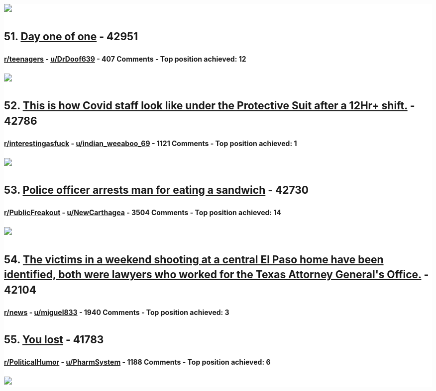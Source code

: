 <a href="https://v.redd.it/7jxz3m9ua3061"><img src="https://b.thumbs.redditmedia.com/tK4pffeaIlN8DHamsAm-OYlV2W-2ZJlSgTOFZ3_kUCk.jpg"></img></a>

## 51. [Day one of one](http://reddit.com/r/teenagers/comments/jwk3vq/day_one_of_one/) - 42951
#### [r/teenagers](http://reddit.com/r/teenagers) - [u/DrDoof639](http://reddit.com/u/DrDoof639) - 407 Comments - Top position achieved: 12

<a href="https://i.redd.it/cuhmnybda1061.jpg"><img src="https://b.thumbs.redditmedia.com/-vPZOH9GPBksG3TdvQzkRfzBVihj7V0H-F4PP6Xi6HU.jpg"></img></a>

## 52. [This is how Covid staff look like under the Protective Suit after a 12Hr+ shift.](http://reddit.com/r/interestingasfuck/comments/jwcqrr/this_is_how_covid_staff_look_like_under_the/) - 42786
#### [r/interestingasfuck](http://reddit.com/r/interestingasfuck) - [u/indian_weeaboo_69](http://reddit.com/u/indian_weeaboo_69) - 1121 Comments - Top position achieved: 1

<a href="https://i.redd.it/j5pi0vnhvyz51.jpg"><img src="https://a.thumbs.redditmedia.com/QMbgXzSwPbb9rwB2387VY9A7O2ca_Ed-X60zKsHzSp4.jpg"></img></a>

## 53. [Police officer arrests man for eating a sandwich](http://reddit.com/r/PublicFreakout/comments/jweu9q/police_officer_arrests_man_for_eating_a_sandwich/) - 42730
#### [r/PublicFreakout](http://reddit.com/r/PublicFreakout) - [u/NewCarthagea](http://reddit.com/u/NewCarthagea) - 3504 Comments - Top position achieved: 14

<a href="https://v.redd.it/xcsyh9n8rzz51"><img src="https://a.thumbs.redditmedia.com/spn4-gz1v7JOp6bhhpqp3h2ewgv8N5E1BvNKDbc-wq8.jpg"></img></a>

## 54. [The victims in a weekend shooting at a central El Paso home have been identified, both were lawyers who worked for the Texas Attorney General's Office.](http://reddit.com/r/news/comments/jwdsoq/the_victims_in_a_weekend_shooting_at_a_central_el/) - 42104
#### [r/news](http://reddit.com/r/news) - [u/miguel833](http://reddit.com/u/miguel833) - 1940 Comments - Top position achieved: 3

## 55. [You lost](http://reddit.com/r/PoliticalHumor/comments/jwfjgi/you_lost/) - 41783
#### [r/PoliticalHumor](http://reddit.com/r/PoliticalHumor) - [u/PharmSystem](http://reddit.com/u/PharmSystem) - 1188 Comments - Top position achieved: 6

<a href="https://i.redd.it/8ar13ojh00061.jpg"><img src="https://b.thumbs.redditmedia.com/yC9HGOMif1hiYPqw02kv5ozzWnin_VQLx1PYhbtMWSw.jpg"></img></a>
